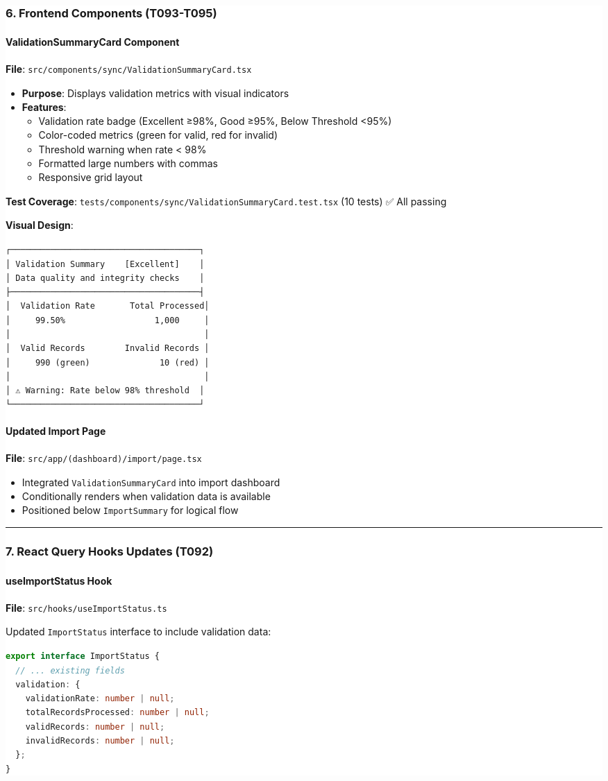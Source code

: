 ### 6. Frontend Components (T093-T095)

#### ValidationSummaryCard Component

**File**: `src/components/sync/ValidationSummaryCard.tsx`

- **Purpose**: Displays validation metrics with visual indicators
- **Features**:
  - Validation rate badge (Excellent ≥98%, Good ≥95%, Below Threshold <95%)
  - Color-coded metrics (green for valid, red for invalid)
  - Threshold warning when rate < 98%
  - Formatted large numbers with commas
  - Responsive grid layout

**Test Coverage**: `tests/components/sync/ValidationSummaryCard.test.tsx` (10 tests) ✅ All passing

**Visual Design**:

```
┌──────────────────────────────────────┐
│ Validation Summary    [Excellent]    │
│ Data quality and integrity checks    │
├──────────────────────────────────────┤
│  Validation Rate       Total Processed│
│     99.50%                  1,000     │
│                                       │
│  Valid Records        Invalid Records │
│     990 (green)              10 (red) │
│                                       │
│ ⚠️ Warning: Rate below 98% threshold  │
└──────────────────────────────────────┘
```

#### Updated Import Page

**File**: `src/app/(dashboard)/import/page.tsx`

- Integrated `ValidationSummaryCard` into import dashboard
- Conditionally renders when validation data is available
- Positioned below `ImportSummary` for logical flow

---

### 7. React Query Hooks Updates (T092)

#### useImportStatus Hook

**File**: `src/hooks/useImportStatus.ts`

Updated `ImportStatus` interface to include validation data:

```typescript
export interface ImportStatus {
  // ... existing fields
  validation: {
    validationRate: number | null;
    totalRecordsProcessed: number | null;
    validRecords: number | null;
    invalidRecords: number | null;
  };
}
```
